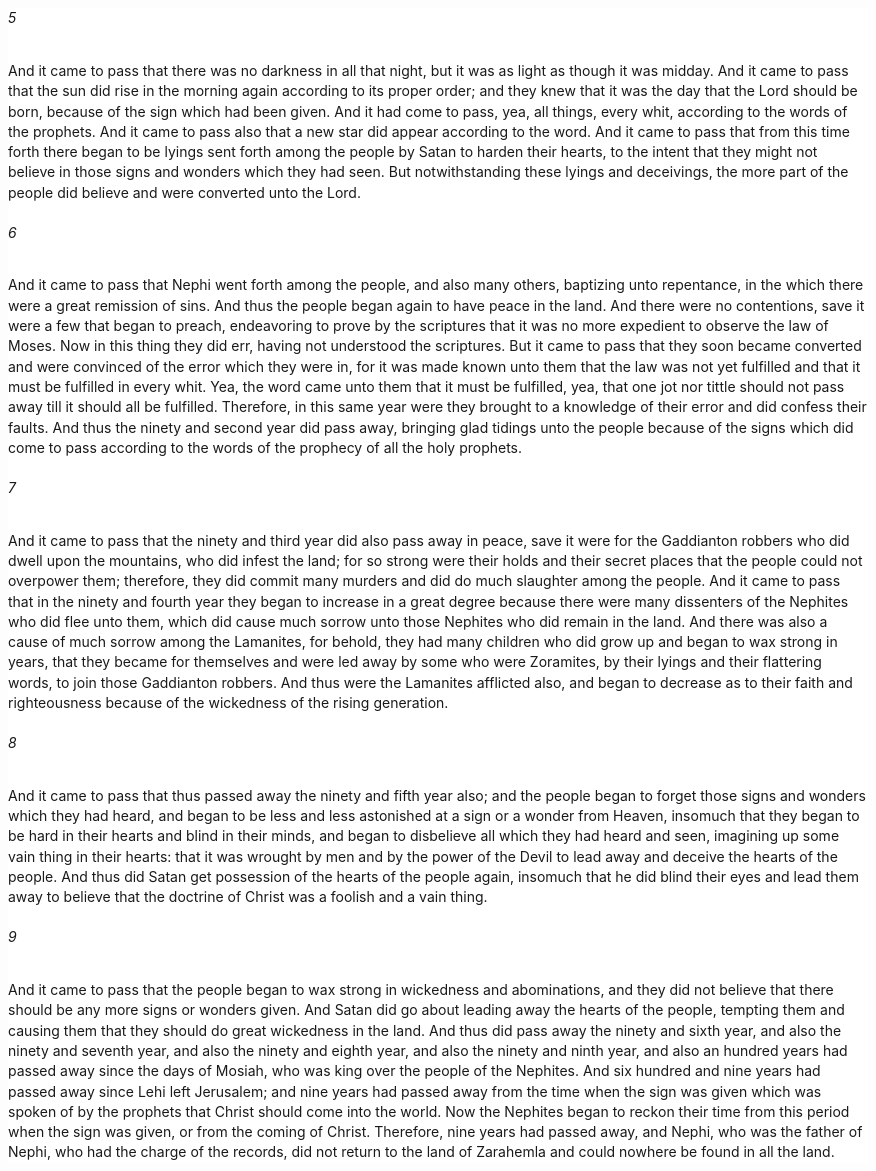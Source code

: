 ###### 5
And it came to pass that there was no darkness in all that night, but it was as light as though it was midday. And it came to pass that the sun did rise in the morning again according to its proper order; and they knew that it was the day that the Lord should be born, because of the sign which had been given. And it had come to pass, yea, all things, every whit, according to the words of the prophets. And it came to pass also that a new star did appear according to the word. And it came to pass that from this time forth there began to be lyings sent forth among the people by Satan to harden their hearts, to the intent that they might not believe in those signs and wonders which they had seen. But notwithstanding these lyings and deceivings, the more part of the people did believe and were converted unto the Lord.

###### 6
And it came to pass that Nephi went forth among the people, and also many others, baptizing unto repentance, in the which there were a great remission of sins. And thus the people began again to have peace in the land. And there were no contentions, save it were a few that began to preach, endeavoring to prove by the scriptures that it was no more expedient to observe the law of Moses. Now in this thing they did err, having not understood the scriptures. But it came to pass that they soon became converted and were convinced of the error which they were in, for it was made known unto them that the law was not yet fulfilled and that it must be fulfilled in every whit. Yea, the word came unto them that it must be fulfilled, yea, that one jot nor tittle should not pass away till it should all be fulfilled. Therefore, in this same year were they brought to a knowledge of their error and did confess their faults. And thus the ninety and second year did pass away, bringing glad tidings unto the people because of the signs which did come to pass according to the words of the prophecy of all the holy prophets.

###### 7
And it came to pass that the ninety and third year did also pass away in peace, save it were for the Gaddianton robbers who did dwell upon the mountains, who did infest the land; for so strong were their holds and their secret places that the people could not overpower them; therefore, they did commit many murders and did do much slaughter among the people. And it came to pass that in the ninety and fourth year they began to increase in a great degree because there were many dissenters of the Nephites who did flee unto them, which did cause much sorrow unto those Nephites who did remain in the land. And there was also a cause of much sorrow among the Lamanites, for behold, they had many children who did grow up and began to wax strong in years, that they became for themselves and were led away by some who were Zoramites, by their lyings and their flattering words, to join those Gaddianton robbers. And thus were the Lamanites afflicted also, and began to decrease as to their faith and righteousness because of the wickedness of the rising generation.

###### 8
And it came to pass that thus passed away the ninety and fifth year also; and the people began to forget those signs and wonders which they had heard, and began to be less and less astonished at a sign or a wonder from Heaven, insomuch that they began to be hard in their hearts and blind in their minds, and began to disbelieve all which they had heard and seen, imagining up some vain thing in their hearts: that it was wrought by men and by the power of the Devil to lead away and deceive the hearts of the people. And thus did Satan get possession of the hearts of the people again, insomuch that he did blind their eyes and lead them away to believe that the doctrine of Christ was a foolish and a vain thing.

###### 9
And it came to pass that the people began to wax strong in wickedness and abominations, and they did not believe that there should be any more signs or wonders given. And Satan did go about leading away the hearts of the people, tempting them and causing them that they should do great wickedness in the land. And thus did pass away the ninety and sixth year, and also the ninety and seventh year, and also the ninety and eighth year, and also the ninety and ninth year, and also an hundred years had passed away since the days of Mosiah, who was king over the people of the Nephites. And six hundred and nine years had passed away since Lehi left Jerusalem; and nine years had passed away from the time when the sign was given which was spoken of by the prophets that Christ should come into the world. Now the Nephites began to reckon their time from this period when the sign was given, or from the coming of Christ. Therefore, nine years had passed away, and Nephi, who was the father of Nephi, who had the charge of the records, did not return to the land of Zarahemla and could nowhere be found in all the land.

